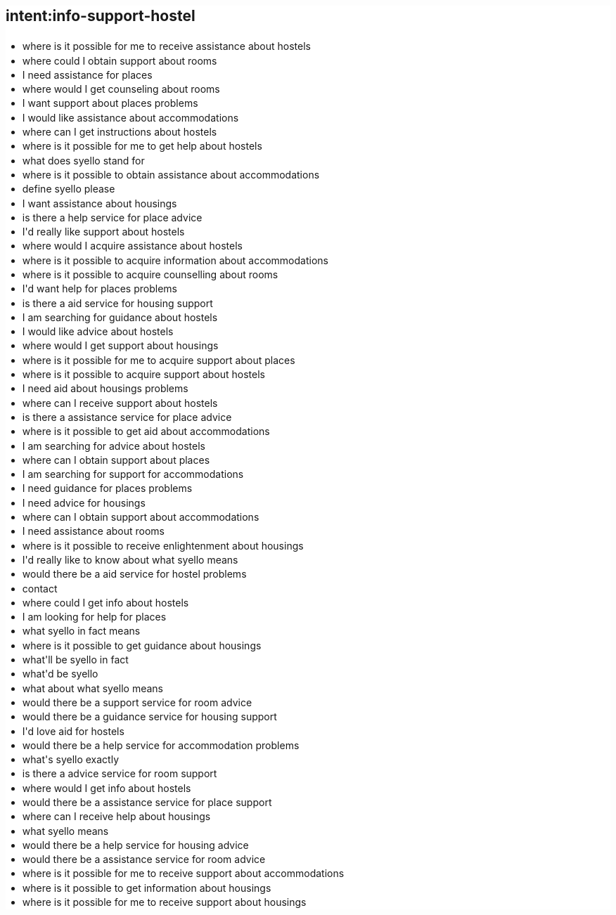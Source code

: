 ## intent:info-support-hostel
- where is it possible for me to receive assistance about hostels
- where could I obtain support about rooms
- I need assistance for places
- where would I get counseling about rooms
- I want support about places problems
- I would like assistance about accommodations
- where can I get instructions about hostels
- where is it possible for me to get help about hostels
- what does syello stand for
- where is it possible to obtain assistance about accommodations
- define syello please
- I want assistance about housings
- is there a help service for place advice
- I'd really like support about hostels
- where would I acquire assistance about hostels
- where is it possible to acquire information about accommodations
- where is it possible to acquire counselling about rooms
- I'd want help for places problems
- is there a aid service for housing support
- I am searching for guidance about hostels
- I would like advice about hostels
- where would I get support about housings
- where is it possible for me to acquire support about places
- where is it possible to acquire support about hostels
- I need aid about housings problems
- where can I receive support about hostels
- is there a assistance service for place advice
- where is it possible to get aid about accommodations
- I am searching for advice about hostels
- where can I obtain support about places
- I am searching for support for accommodations
- I need guidance for places problems
- I need advice for housings
- where can I obtain support about accommodations
- I need assistance about rooms
- where is it possible to receive enlightenment about housings
- I'd really like to know about what syello means
- would there be a aid service for hostel problems
- contact
- where could I get info about hostels
- I am looking for help for places
- what syello in fact means
- where is it possible to get guidance about housings
- what'll be syello in fact
- what'd be syello
- what about what syello means
- would there be a support service for room advice
- would there be a guidance service for housing support
- I'd love aid for hostels
- would there be a help service for accommodation problems
- what's syello exactly
- is there a advice service for room support
- where would I get info about hostels
- would there be a assistance service for place support
- where can I receive help about housings
- what syello means
- would there be a help service for housing advice
- would there be a assistance service for room advice
- where is it possible for me to receive support about accommodations
- where is it possible to get information about housings
- where is it possible for me to receive support about housings